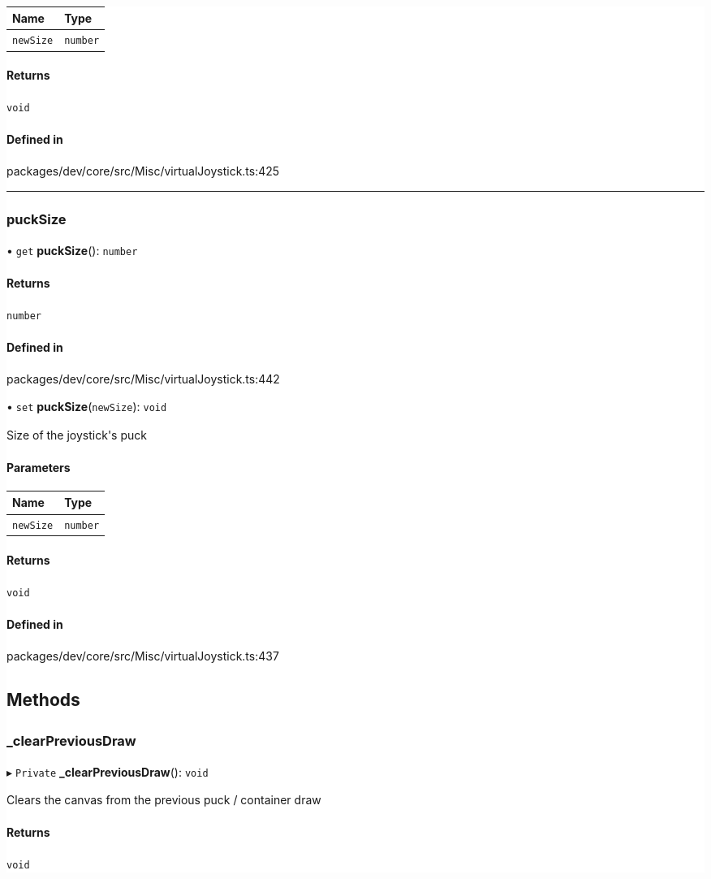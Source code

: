 | Name | Type |
| :------ | :------ |
| `newSize` | `number` |

#### Returns

`void`

#### Defined in

packages/dev/core/src/Misc/virtualJoystick.ts:425

___

### puckSize

• `get` **puckSize**(): `number`

#### Returns

`number`

#### Defined in

packages/dev/core/src/Misc/virtualJoystick.ts:442

• `set` **puckSize**(`newSize`): `void`

Size of the joystick's puck

#### Parameters

| Name | Type |
| :------ | :------ |
| `newSize` | `number` |

#### Returns

`void`

#### Defined in

packages/dev/core/src/Misc/virtualJoystick.ts:437

## Methods

### \_clearPreviousDraw

▸ `Private` **_clearPreviousDraw**(): `void`

Clears the canvas from the previous puck / container draw

#### Returns

`void`

